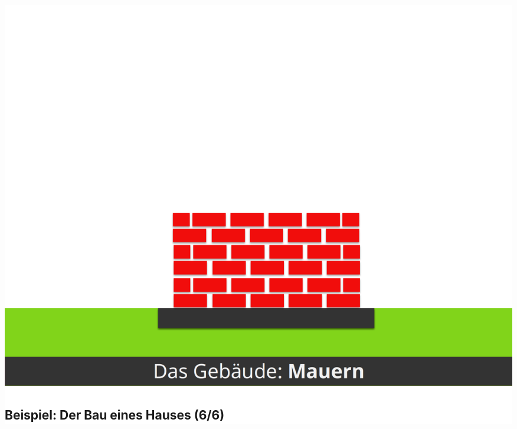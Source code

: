 ![large-image](slides/images/hausbau-dekomposition0005.png)

>>>

## Beispiel: Der Bau eines Hauses (6/6)

